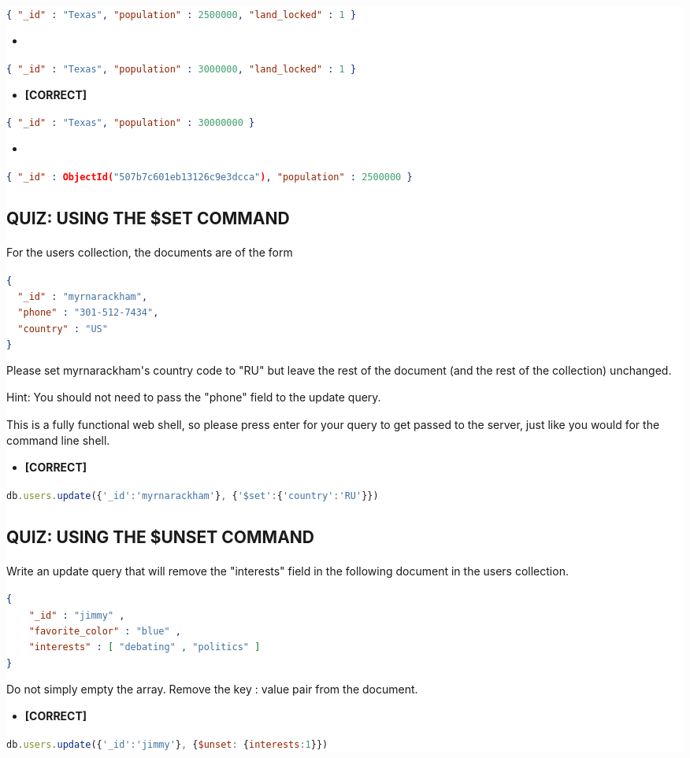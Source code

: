 ```json
{ "_id" : "Texas", "population" : 2500000, "land_locked" : 1 }
```
-
```json
{ "_id" : "Texas", "population" : 3000000, "land_locked" : 1 }
```
- **[CORRECT]**
```json
{ "_id" : "Texas", "population" : 30000000 }
```
-
```json
{ "_id" : ObjectId("507b7c601eb13126c9e3dcca"), "population" : 2500000 }
```

QUIZ: USING THE $SET COMMAND
----------------------------
For the users collection, the documents are of the form
```json
{
  "_id" : "myrnarackham",
  "phone" : "301-512-7434",
  "country" : "US"
}
```
Please set myrnarackham's country code to "RU" but leave the rest of the document (and the rest of the collection) unchanged.

Hint: You should not need to pass the "phone" field to the update query.

This is a fully functional web shell, so please press enter for your query to get passed to the server, just like you would for the command line shell.

- **[CORRECT]**
```javascript
db.users.update({'_id':'myrnarackham'}, {'$set':{'country':'RU'}})
```

QUIZ: USING THE $UNSET COMMAND
------------------------------
Write an update query that will remove the "interests" field in the following document in the users collection.
```json
{
    "_id" : "jimmy" ,
    "favorite_color" : "blue" ,
    "interests" : [ "debating" , "politics" ]
}
```
Do not simply empty the array. Remove the key : value pair from the document.

- **[CORRECT]**
```javascript
db.users.update({'_id':'jimmy'}, {$unset: {interests:1}})
```
